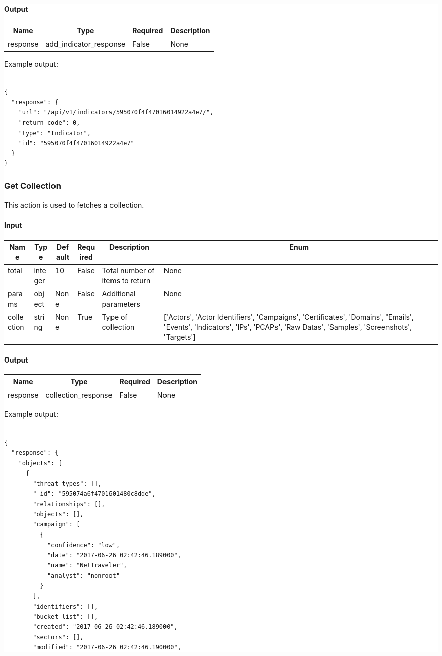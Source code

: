 #### Output

|Name|Type|Required|Description|
|----|----|--------|-----------|
|response|add_indicator_response|False|None|

Example output:

```

{
  "response": {
    "url": "/api/v1/indicators/595070f4f47016014922a4e7/",
    "return_code": 0,
    "type": "Indicator",
    "id": "595070f4f47016014922a4e7"
  }
}

```

### Get Collection

This action is used to fetches a collection.

#### Input

|Name|Type|Default|Required|Description|Enum|
|----|----|-------|--------|-----------|----|
|total|integer|10|False|Total number of items to return|None|
|params|object|None|False|Additional parameters|None|
|collection|string|None|True|Type of collection|['Actors', 'Actor Identifiers', 'Campaigns', 'Certificates', 'Domains', 'Emails', 'Events', 'Indicators', 'IPs', 'PCAPs', 'Raw Datas', 'Samples', 'Screenshots', 'Targets']|

#### Output

|Name|Type|Required|Description|
|----|----|--------|-----------|
|response|collection_response|False|None|

Example output:

```

{
  "response": {
    "objects": [
      {
        "threat_types": [],
        "_id": "595074a6f4701601480c8dde",
        "relationships": [],
        "objects": [],
        "campaign": [
          {
            "confidence": "low",
            "date": "2017-06-26 02:42:46.189000",
            "name": "NetTraveler",
            "analyst": "nonroot"
          }
        ],
        "identifiers": [],
        "bucket_list": [],
        "created": "2017-06-26 02:42:46.189000",
        "sectors": [],
        "modified": "2017-06-26 02:42:46.190000",
```